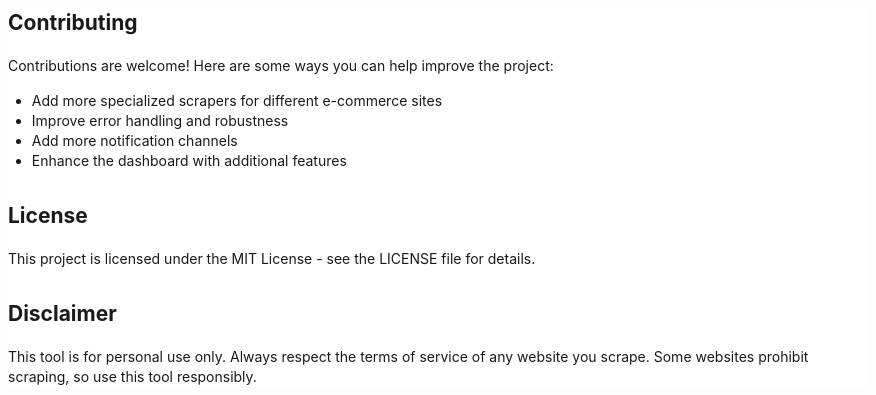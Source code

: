 ## Contributing

Contributions are welcome! Here are some ways you can help improve the project:

- Add more specialized scrapers for different e-commerce sites
- Improve error handling and robustness
- Add more notification channels
- Enhance the dashboard with additional features

## License

This project is licensed under the MIT License - see the LICENSE file for details.

## Disclaimer

This tool is for personal use only. Always respect the terms of service of any website you scrape. Some websites prohibit scraping, so use this tool responsibly. 
